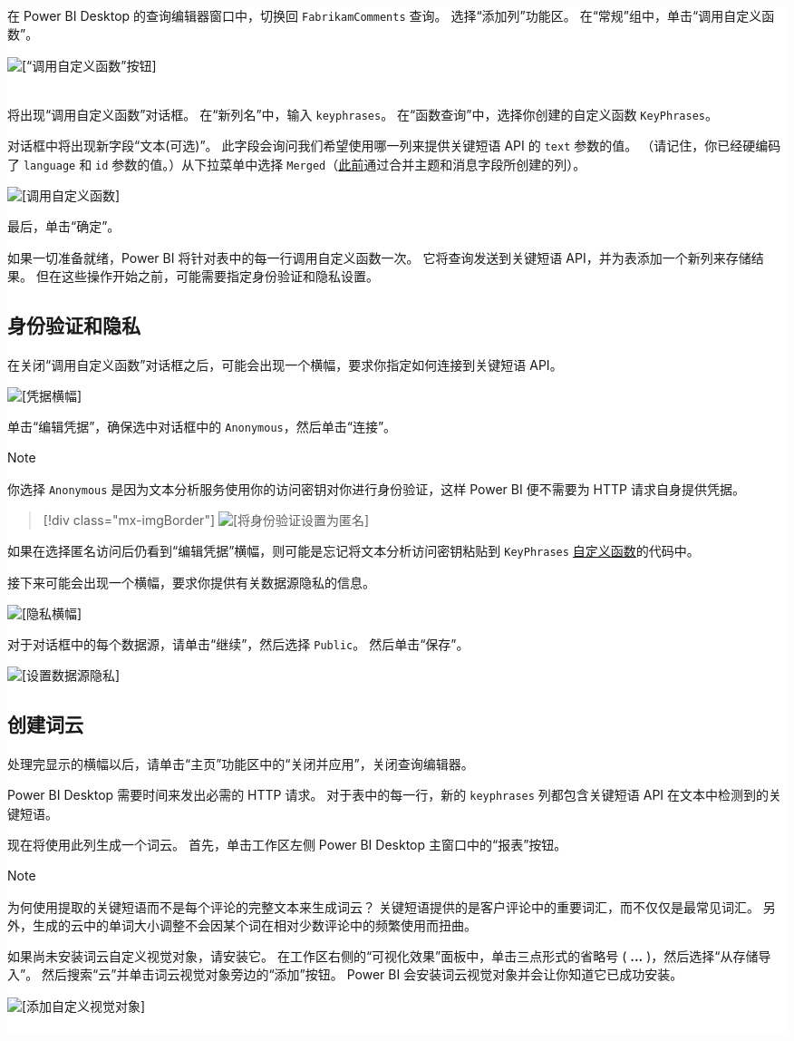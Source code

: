 在 Power BI Desktop 的查询编辑器窗口中，切换回 `FabrikamComments` 查询。 选择“添加列”功能区。 在“常规”组中，单击“调用自定义函数”。

![[“调用自定义函数”按钮]](../media/tutorials/power-bi/invoke-custom-function-button.png)<br><br>

将出现“调用自定义函数”对话框。 在“新列名”中，输入 `keyphrases`。 在“函数查询”中，选择你创建的自定义函数 `KeyPhrases`。

对话框中将出现新字段“文本(可选)”。 此字段会询问我们希望使用哪一列来提供关键短语 API 的 `text` 参数的值。 （请记住，你已经硬编码了 `language` 和 `id` 参数的值。）从下拉菜单中选择 `Merged`（[此前](#PreparingData)通过合并主题和消息字段所创建的列）。

![[调用自定义函数]](../media/tutorials/power-bi/invoke-custom-function.png)

最后，单击“确定”。

如果一切准备就绪，Power BI 将针对表中的每一行调用自定义函数一次。 它将查询发送到关键短语 API，并为表添加一个新列来存储结果。 但在这些操作开始之前，可能需要指定身份验证和隐私设置。

## <a name="authentication-and-privacy"></a>身份验证和隐私
<a name="Authentication"></a>

在关闭“调用自定义函数”对话框之后，可能会出现一个横幅，要求你指定如何连接到关键短语 API。

![[凭据横幅]](../media/tutorials/power-bi/credentials-banner.png)

单击“编辑凭据”，确保选中对话框中的 `Anonymous`，然后单击“连接”。 

> [!NOTE]
> 你选择 `Anonymous` 是因为文本分析服务使用你的访问密钥对你进行身份验证，这样 Power BI 便不需要为 HTTP 请求自身提供凭据。

> [!div class="mx-imgBorder"]
> ![[将身份验证设置为匿名]](../media/tutorials/power-bi/access-web-content.png)

如果在选择匿名访问后仍看到“编辑凭据”横幅，则可能是忘记将文本分析访问密钥粘贴到 `KeyPhrases` [自定义函数](#CreateCustomFunction)的代码中。

接下来可能会出现一个横幅，要求你提供有关数据源隐私的信息。 

![[隐私横幅]](../media/tutorials/power-bi/privacy-banner.png)

对于对话框中的每个数据源，请单击“继续”，然后选择 `Public`。 然后单击“保存”。

![[设置数据源隐私]](../media/tutorials/power-bi/privacy-dialog.png)

## <a name="create-the-word-cloud"></a>创建词云
<a name="WordCloud"></a>

处理完显示的横幅以后，请单击“主页”功能区中的“关闭并应用”，关闭查询编辑器。

Power BI Desktop 需要时间来发出必需的 HTTP 请求。 对于表中的每一行，新的 `keyphrases` 列都包含关键短语 API 在文本中检测到的关键短语。 

现在将使用此列生成一个词云。 首先，单击工作区左侧 Power BI Desktop 主窗口中的“报表”按钮。

> [!NOTE]
> 为何使用提取的关键短语而不是每个评论的完整文本来生成词云？ 关键短语提供的是客户评论中的重要词汇，而不仅仅是最常见词汇。  另外，生成的云中的单词大小调整不会因某个词在相对少数评论中的频繁使用而扭曲。

如果尚未安装词云自定义视觉对象，请安装它。 在工作区右侧的“可视化效果”面板中，单击三点形式的省略号 ( **...** )，然后选择“从存储导入”。 然后搜索“云”并单击词云视觉对象旁边的“添加”按钮。 Power BI 会安装词云视觉对象并会让你知道它已成功安装。

![[添加自定义视觉对象]](../media/tutorials/power-bi/add-custom-visuals.png)<br><br>
